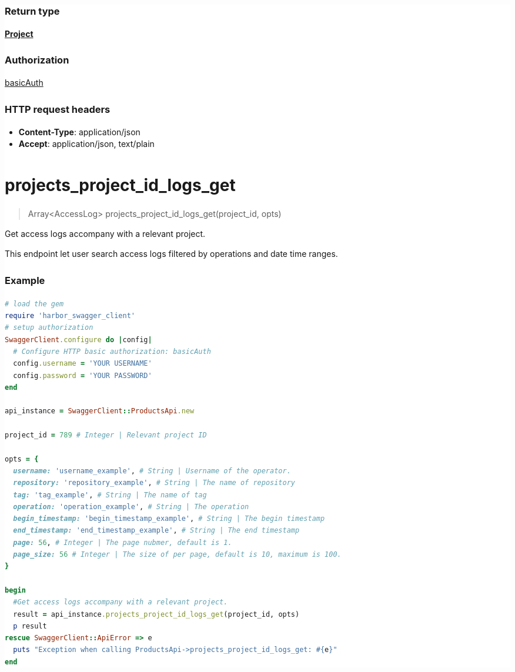 ### Return type

[**Project**](Project.md)

### Authorization

[basicAuth](../README.md#basicAuth)

### HTTP request headers

 - **Content-Type**: application/json
 - **Accept**: application/json, text/plain



# **projects_project_id_logs_get**
> Array&lt;AccessLog&gt; projects_project_id_logs_get(project_id, opts)

Get access logs accompany with a relevant project.

This endpoint let user search access logs filtered by operations and date time ranges. 

### Example
```ruby
# load the gem
require 'harbor_swagger_client'
# setup authorization
SwaggerClient.configure do |config|
  # Configure HTTP basic authorization: basicAuth
  config.username = 'YOUR USERNAME'
  config.password = 'YOUR PASSWORD'
end

api_instance = SwaggerClient::ProductsApi.new

project_id = 789 # Integer | Relevant project ID

opts = { 
  username: 'username_example', # String | Username of the operator.
  repository: 'repository_example', # String | The name of repository
  tag: 'tag_example', # String | The name of tag
  operation: 'operation_example', # String | The operation
  begin_timestamp: 'begin_timestamp_example', # String | The begin timestamp
  end_timestamp: 'end_timestamp_example', # String | The end timestamp
  page: 56, # Integer | The page nubmer, default is 1.
  page_size: 56 # Integer | The size of per page, default is 10, maximum is 100.
}

begin
  #Get access logs accompany with a relevant project.
  result = api_instance.projects_project_id_logs_get(project_id, opts)
  p result
rescue SwaggerClient::ApiError => e
  puts "Exception when calling ProductsApi->projects_project_id_logs_get: #{e}"
end
```
